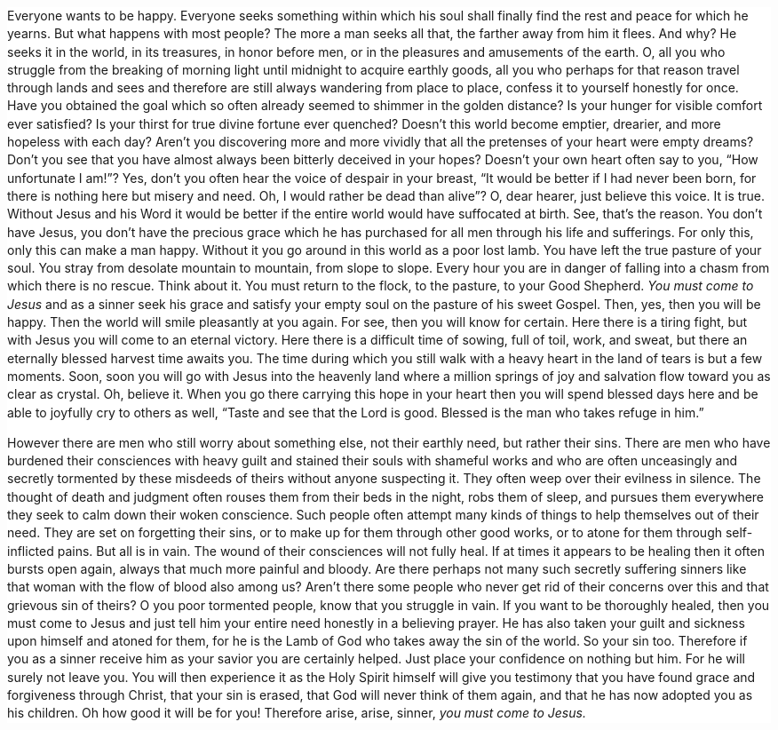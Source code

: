 Everyone wants to be happy. Everyone seeks something within which his soul shall finally find the rest and peace for which he yearns. But what happens with most people? The more a man seeks all that, the farther away from him it flees. And why? He seeks it in the world, in its treasures, in honor before men, or in the pleasures and amusements of the earth. O, all you who struggle from the breaking of morning light until midnight to acquire earthly goods, all you who perhaps for that reason travel through lands and sees and therefore are still always wandering from place to place, confess it to yourself honestly for once. Have you obtained the goal which so often already seemed to shimmer in the golden distance? Is your hunger for visible comfort ever satisfied? Is your thirst for true divine fortune ever quenched? Doesn’t this world become emptier, drearier, and more hopeless with each day? Aren’t you discovering more and more vividly that all the pretenses of your heart were empty dreams? Don’t you see that you have almost always been bitterly deceived in your hopes? Doesn’t your own heart often say to you, “How unfortunate I am!”? Yes, don’t you often hear the voice of despair in your breast, “It would be better if I had never been born, for there is nothing here but misery and need. Oh, I would rather be dead than alive”? O, dear hearer, just believe this voice. It is true. Without Jesus and his Word it would be better if the entire world would have suffocated at birth. See, that’s the reason. You don’t have Jesus, you don’t have the precious grace which he has purchased for all men through his life and sufferings. For only this, only this can make a man happy. Without it you go around in this world as a poor lost lamb. You have left the true pasture of your soul. You stray from desolate mountain to mountain, from slope to slope. Every hour you are in danger of falling into a chasm from which there is no rescue. Think about it. You must return to the flock, to the pasture, to your Good Shepherd. *You must come to Jesus* and as a sinner seek his grace and satisfy your empty soul on the pasture of his sweet Gospel. Then, yes, then you will be happy. Then the world will smile pleasantly at you again. For see, then you will know for certain. Here there is a tiring fight, but with Jesus you will come to an eternal victory. Here there is a difficult time of sowing, full of toil, work, and sweat, but there an eternally blessed harvest time awaits you. The time during which you still walk with a heavy heart in the land of tears is but a few moments. Soon, soon you will go with Jesus into the heavenly land where a million springs of joy and salvation flow toward you as clear as crystal. Oh, believe it. When you go there carrying this hope in your heart then you will spend blessed days here and be able to joyfully cry to others as well, “Taste and see that the Lord is good. Blessed is the man who takes refuge in him.”

However there are men who still worry about something else, not their earthly need, but rather their sins. There are men who have burdened their consciences with heavy guilt and stained their souls with shameful works and who are often unceasingly and secretly tormented by these misdeeds of theirs without anyone suspecting it. They often weep over their evilness in silence. The thought of death and judgment often rouses them from their beds in the night, robs them of sleep, and pursues them everywhere they seek to calm down their woken conscience. Such people often attempt many kinds of things to help themselves out of their need. They are set on forgetting their sins, or to make up for them through other good works, or to atone for them through self-inflicted pains. But all is in vain. The wound of their consciences will not fully heal. If at times it appears to be healing then it often bursts open again, always that much more painful and bloody. Are there perhaps not many such secretly suffering sinners like that woman with the flow of blood also among us? Aren’t there some people who never get rid of their concerns over this and that grievous sin of theirs? O you poor tormented people, know that you struggle in vain. If you want to be thoroughly healed, then you must come to Jesus and just tell him your entire need honestly in a believing prayer. He has also taken your guilt and sickness upon himself and atoned for them, for he is the Lamb of God who takes away the sin of the world. So your sin too. Therefore if you as a sinner receive him as your savior you are certainly helped. Just place your confidence on nothing but him. For he will surely not leave you. You will then experience it as the Holy Spirit himself will give you testimony that you have found grace and forgiveness through Christ, that your sin is erased, that God will never think of them again, and that he has now adopted you as his children. Oh how good it will be for you! Therefore arise, arise, sinner, *you must come to Jesus.*

